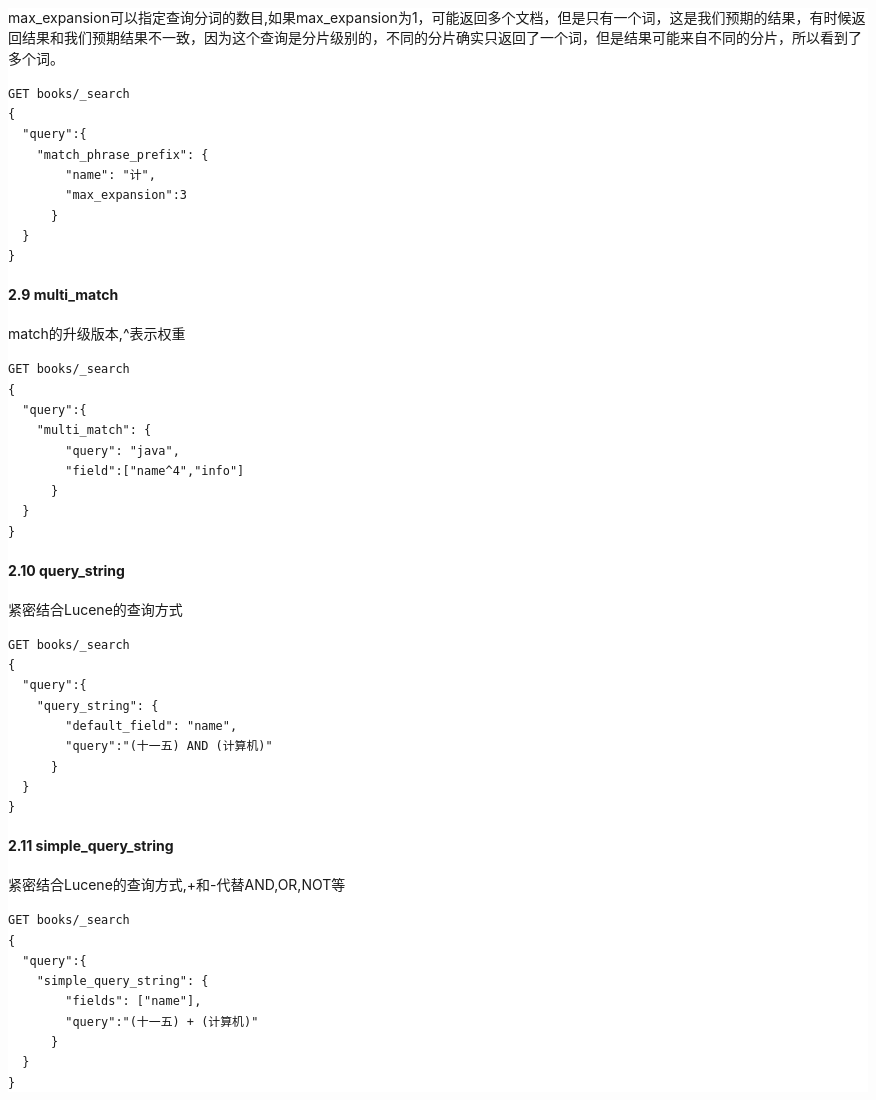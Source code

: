  max_expansion可以指定查询分词的数目,如果max_expansion为1，可能返回多个文档，但是只有一个词，这是我们预期的结果，有时候返回结果和我们预期结果不一致，因为这个查询是分片级别的，不同的分片确实只返回了一个词，但是结果可能来自不同的分片，所以看到了多个词。

```
GET books/_search
{
  "query":{
    "match_phrase_prefix": {
        "name": "计",
        "max_expansion":3
      }
  }
}
```

#### 2.9 multi_match

match的升级版本,^表示权重

```
GET books/_search
{
  "query":{
    "multi_match": {
        "query": "java",
        "field":["name^4","info"]
      }
  }
}
```

#### 2.10 query_string 

紧密结合Lucene的查询方式

```
GET books/_search
{
  "query":{
    "query_string": {
        "default_field": "name",
        "query":"(十一五) AND (计算机)"
      }
  }
}
```

#### 2.11 simple_query_string

紧密结合Lucene的查询方式,+和-代替AND,OR,NOT等

```
GET books/_search
{
  "query":{
    "simple_query_string": {
        "fields": ["name"],
        "query":"(十一五) + (计算机)"
      }
  }
}
```
